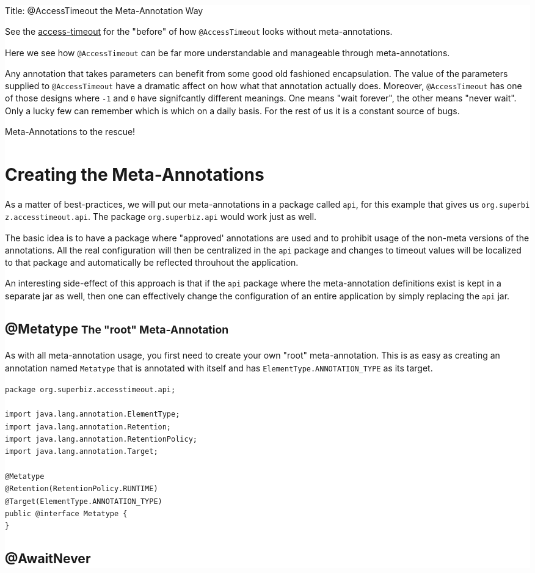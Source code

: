 Title: @AccessTimeout the Meta-Annotation Way

See the [access-timeout](../access-timeout/README.html) for the "before" of how `@AccessTimeout` looks without meta-annotations.

Here we see how `@AccessTimeout` can be far more understandable and manageable through meta-annotations.

Any annotation that takes parameters can benefit from some good old fashioned encapsulation.  The value of the parameters supplied to `@AccessTimeout` have a dramatic affect on
how what that annotation actually does.  Moreover, `@AccessTimeout` has one of those designs where `-1` and `0` have signifcantly different meanings.  One means "wait forever",
the other means "never wait".  Only a lucky few can remember which is which on a daily basis.  For the rest of us it is a constant source of bugs.

Meta-Annotations to the rescue!

# Creating the Meta-Annotations

As a matter of best-practices, we will put our meta-annotations in a package called `api`, for this example that gives us `org.superbiz.accesstimeout.api`.  The package `org.superbiz.api` would work just as well.

The basic idea is to have a package where "approved' annotations are used and to prohibit usage of the non-meta versions of the annotations.  All the real configuration will
then be centralized in the `api` package and changes to timeout values will be localized to that package and automatically be reflected throuhout the application.

An interesting side-effect of this approach is that if the `api` package where the meta-annotation definitions exist is kept in a separate jar as well, then one can effectively
change the configuration of an entire application by simply replacing the `api` jar.

## @Metatype <small>The "root" Meta-Annotation</small>

As with all meta-annotation usage, you first need to create your own "root" meta-annotation.  This is as easy as creating an annotation
named `Metatype` that is annotated with itself and has `ElementType.ANNOTATION_TYPE` as its target.


    package org.superbiz.accesstimeout.api;

    import java.lang.annotation.ElementType;
    import java.lang.annotation.Retention;
    import java.lang.annotation.RetentionPolicy;
    import java.lang.annotation.Target;

    @Metatype
    @Retention(RetentionPolicy.RUNTIME)
    @Target(ElementType.ANNOTATION_TYPE)
    public @interface Metatype {
    }

## @AwaitNever
